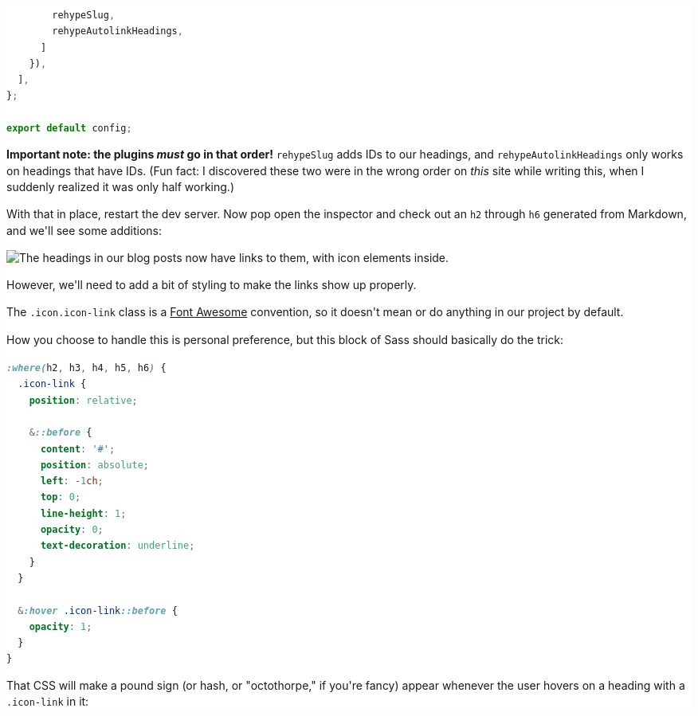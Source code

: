 ```js
        rehypeSlug,
        rehypeAutolinkHeadings,
      ]
    }),
  ],
};

export default config;
```

**Important note: the plugins _must_ go in that order!** `rehypeSlug` adds IDs to our headings, and `rehypeAutolinkHeadings` only works on headings that have IDs. (Fun fact: I discovered these two were in the wrong order on _this_ site while writing this, when I suddenly realized it was only half working.)

With that in place, restart the dev server. Now pop open the inspector and check out an `h2` through `h6` generated from Markdown, and we'll see some additions:

![The headings in our blog posts now have links to them, with icon elements inside.](/images/post_images/sveltekit-rehype.png)

However, we'll need to add a bit of styling to make the links show up properly.

<SideNote>
The <code>.icon.icon-link</code> class is a <a href="https://fontawesome.com/">Font Awesome</a> convention, so it doesn't mean or do anything in our project by default.
</SideNote>

How you choose to handle this is personal preference, but this block of Sass should basically do the trick:

```scss
:where(h2, h3, h4, h5, h6) {
  .icon-link {
    position: relative;
    
    &::before {
      content: '#';
      position: absolute;
      left: -1ch;
      top: 0;
      line-height: 1;
      opacity: 0;
      text-decoration: underline;
    }
  }

  &:hover .icon-link::before {
    opacity: 1;
  }
}
```

That CSS will make a pound sign (or hash, or "octothorpe," if you're fancy) appear whenever the user hovers on a heading with a `.icon-link` in it:
